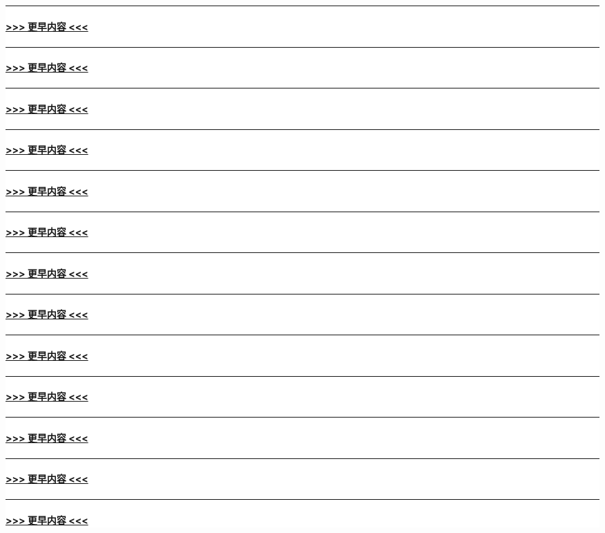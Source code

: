 ----
#### [ >>> 更早内容 <<< ](../indexes/seduSaosD-earlier.md?t=11010051)

----
#### [ >>> 更早内容 <<< ](../indexes/seduSaosD-earlier.md?t=11010102)

----
#### [ >>> 更早内容 <<< ](../indexes/seduSaosD-earlier.md?t=11010151)

----
#### [ >>> 更早内容 <<< ](../indexes/seduSaosD-earlier.md?t=11010202)

----
#### [ >>> 更早内容 <<< ](../indexes/seduSaosD-earlier.md?t=11010251)

----
#### [ >>> 更早内容 <<< ](../indexes/seduSaosD-earlier.md?t=11010302)

----
#### [ >>> 更早内容 <<< ](../indexes/seduSaosD-earlier.md?t=11010351)

----
#### [ >>> 更早内容 <<< ](../indexes/seduSaosD-earlier.md?t=11010402)

----
#### [ >>> 更早内容 <<< ](../indexes/seduSaosD-earlier.md?t=11010451)

----
#### [ >>> 更早内容 <<< ](../indexes/seduSaosD-earlier.md?t=11010502)

----
#### [ >>> 更早内容 <<< ](../indexes/seduSaosD-earlier.md?t=11010551)

----
#### [ >>> 更早内容 <<< ](../indexes/seduSaosD-earlier.md?t=11010602)

----
#### [ >>> 更早内容 <<< ](../indexes/seduSaosD-earlier.md?t=11010651)
